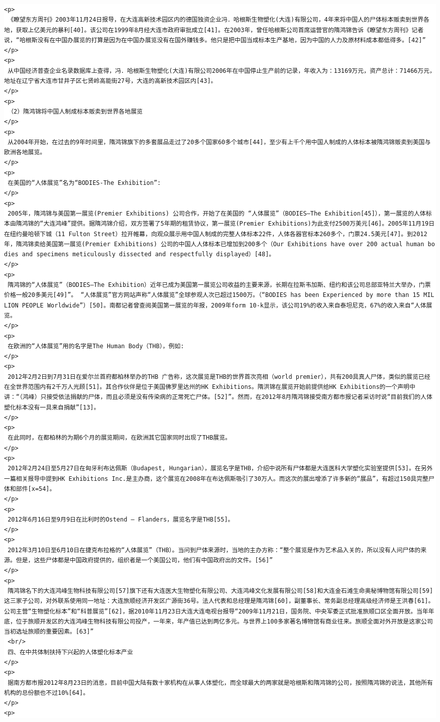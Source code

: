     <p>
     《瞭望东方周刊》2003年11月24日报导，在大连高新技术园区内的德国独资企业冯．哈根斯生物塑化(大连)有限公司，4年来将中国人的尸体标本贩卖到世界各地，获取上亿美元的暴利[40]。该公司在1999年8月经大连市政府审批成立[41]。在2003年，曾任哈根斯公司首席运营官的隋鸿锦告诉《瞭望东方周刊》记者说，“哈根斯没有在中国办展览的打算是因为在中国办展览没有在国外赚钱多。他只是把中国当成标本生产基地，因为中国的人力及原材料成本都低得多。[42]”
    </p>
    <p>
     从中国经济普查企业名录数据库上查得，冯．哈根斯生物塑化(大连)有限公司2006年在中国停止生产前的记录，年收入为：13169万元，资产总计：71466万元，地址在辽宁省大连市甘井子区七贤岭高能街27号，大连的高新技术园区内[43]。
    </p>
    <p>
     （2）隋鸿锦将中国人制成标本贩卖到世界各地展览
    </p>
    <p>
     从2004年开始，在过去的9年时间里，隋鸿锦旗下的多套展品走过了20多个国家60多个城市[44]，至少有上千个用中国人制成的人体标本被隋鸿锦贩卖到美国与欧洲各地展览。
    </p>
    <p>
     在美国的“人体展览”名为“BODIES-The Exhibition”:
    </p>
    <p>
     2005年，隋鸿锦与美国第一展览(Premier Exhibitions) 公司合作，开始了在美国的 “人体展览”（BODIES–The Exhibition[45]），第一展览的人体标本由隋鸿锦的“大连鸿峰”提供。据隋鸿锦介绍，双方签署了5年期的租赁协议，第一展览(Premier Exhibitions)为此支付2500万美元[46]。2005年11月19日在纽约曼哈顿下城（11 Fulton Street）拉开帷幕，向观众展示用中国人制成的完整人体标本22件，人体各器官标本260多个，门票24.5美元[47]。到2012年，隋鸿锦卖给美国第一展览(Premier Exhibitions) 公司的中国人人体标本已增加到200多个（Our Exhibitions have over 200 actual human bodies and specimens meticulously dissected and respectfully displayed）[48]。
    </p>
    <p>
     隋鸿锦的“人体展览”（BODIES–The Exhibition）近年已成为美国第一展览公司收益的主要来源，长期在拉斯韦加斯、纽约和该公司总部亚特兰大举办，门票价格一般20多美元[49]”。 “人体展览”官方网站声称“人体展览”全球参观人次已超过1500万。（“BODIES has been Experienced by more than 15 MILLION PEOPLE Worldwide”）[50]。南都记者曾查阅美国第一展览的年报，2009年form 10-k显示，该公司19%的收入来自泰坦尼克，67%的收入来自“人体展览。
    </p>
    <p>
     在欧洲的“人体展览”用的名字是The Human Body（THB），例如:
    </p>
    <p>
     2012年2月2日到7月31日在爱尔兰首府都柏林举办的THB 广告称，这次展览是THB的世界首次亮相（world premier），共有200具真人尸体，类似的展览已经在全世界范围内有2千万人光顾[51]。其合作伙伴是位于美国佛罗里达州的HK Exhibitions。隋洪锦在展览开始前提供给HK Exhibitions的一个声明中讲：“（鸿峰）只接受依法捐献的尸体，而且必须是没有传染病的正常死亡尸体。[52]”。然而，在2012年8月隋鸿锦接受南方都市报记者采访时说“目前我们的人体塑化标本没有一具来自捐献”[13]。
    </p>
    <p>
     在此同时，在都柏林的为期6个月的展览期间，在欧洲其它国家同时出现了THB展览。
    </p>
    <p>
     2012年2月24日至5月27日在匈牙利布达佩斯（Budapest, Hungarian），展览名字是THB，介绍中说所有尸体都是大连医科大学塑化实验室提供[53]。在另外一篇相关报导中提到HK Exhibitions Inc.是主办商，这个展览在2008年在布达佩斯吸引了30万人。而这次的展出增添了许多新的“展品”，有超过150具完整尸体和部件[x=54]。
    </p>
    <p>
     2012年6月16日至9月9日在比利时的Ostend – Flanders，展览名字是THB[55]。
    </p>
    <p>
     2012年3月10日至6月10日在捷克布拉格的“人体展览”（THB）。当问到尸体来源时，当地的主办方称：“整个展览是作为艺术品入关的，所以没有人问尸体的来源。但是，这些尸体都是中国政府提供的，组织者是一个美国公司，他们有中国政府出的文件。[56]”
    </p>
    <p>
     隋鸿锦名下的大连鸿峰生物科技有限公司[57]旗下还有大连医大生物塑化有限公司、大连鸿峰文化发展有限公司[58]和大连金石滩生命奥秘博物馆有限公司[59]这三家子公司，对外联系使用同一地址：大连旅顺经济开发区广源街36号。法人代表和总经理是隋鸿锦[60]，副董事长、常务副总经理高级经济师是王洪春[61]。公司主营“生物塑化标本”和“科普展览”[62]，据2010年11月23日大连大连电视台报导“2009年11月21日，国务院、中央军委正式批准旅顺口区全面开放。当年年底，位于旅顺开发区的大连鸿峰生物科技有限公司投产，一年来，年产值已达到两亿多元。与世界上100多家著名博物馆有商业往来。旅顺全面对外开放是这家公司当初选址旅顺的重要因素。[63]”
     <br/>
     四、在中共体制扶持下兴起的人体塑化标本产业
    </p>
    <p>
     据南方都市报2012年8月23日的消息，目前中国大陆有数十家机构在从事人体塑化，而全球最大的两家就是哈根斯和隋鸿锦的公司，按照隋鸿锦的说法，其他所有机构的总份额也不过10%[64]。
    </p>
    <p>